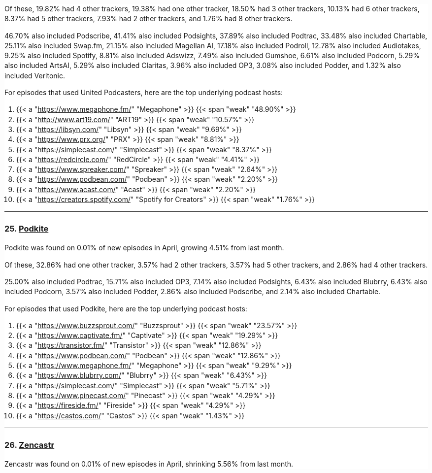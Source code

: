 Of these, 19.82% had 4 other trackers, 19.38% had one other tracker, 18.50% had 3 other trackers, 10.13% had 6 other trackers, 8.37% had 5 other trackers, 7.93% had 2 other trackers, and 1.76% had 8 other trackers.

46.70% also included Podscribe, 41.41% also included Podsights, 37.89% also included Podtrac, 33.48% also included Chartable, 25.11% also included Swap.fm, 21.15% also included Magellan AI, 17.18% also included Podroll, 12.78% also included Audiotakes, 9.25% also included Spotify, 8.81% also included Adswizz, 7.49% also included Gumshoe, 6.61% also included Podcorn, 5.29% also included ArtsAI, 5.29% also included Claritas, 3.96% also included OP3, 3.08% also included Podder, and 1.32% also included Veritonic.

For episodes that used United Podcasters, here are the top underlying podcast hosts:

1. {{< a "https://www.megaphone.fm/" "Megaphone" >}} {{< span "weak" "48.90%" >}}
2. {{< a "http://www.art19.com/" "ART19" >}} {{< span "weak" "10.57%" >}}
3. {{< a "https://libsyn.com/" "Libsyn" >}} {{< span "weak" "9.69%" >}}
4. {{< a "https://www.prx.org/" "PRX" >}} {{< span "weak" "8.81%" >}}
5. {{< a "https://simplecast.com/" "Simplecast" >}} {{< span "weak" "8.37%" >}}
6. {{< a "https://redcircle.com/" "RedCircle" >}} {{< span "weak" "4.41%" >}}
7. {{< a "https://www.spreaker.com/" "Spreaker" >}} {{< span "weak" "2.64%" >}}
8. {{< a "https://www.podbean.com/" "Podbean" >}} {{< span "weak" "2.20%" >}}
9. {{< a "https://www.acast.com/" "Acast" >}} {{< span "weak" "2.20%" >}}
10. {{< a "https://creators.spotify.com/" "Spotify for Creators" >}} {{< span "weak" "1.76%" >}}
---

### 25. [Podkite](https://docs.podkite.com/download-analytics/setup/)

Podkite was found on 0.01% of new episodes in April, growing 4.51% from last month.

Of these, 32.86% had one other tracker, 3.57% had 2 other trackers, 3.57% had 5 other trackers, and 2.86% had 4 other trackers.

25.00% also included Podtrac, 15.71% also included OP3, 7.14% also included Podsights, 6.43% also included Blubrry, 6.43% also included Podcorn, 3.57% also included Podder, 2.86% also included Podscribe, and 2.14% also included Chartable.

For episodes that used Podkite, here are the top underlying podcast hosts:

1. {{< a "https://www.buzzsprout.com/" "Buzzsprout" >}} {{< span "weak" "23.57%" >}}
2. {{< a "https://www.captivate.fm/" "Captivate" >}} {{< span "weak" "19.29%" >}}
3. {{< a "https://transistor.fm/" "Transistor" >}} {{< span "weak" "12.86%" >}}
4. {{< a "https://www.podbean.com/" "Podbean" >}} {{< span "weak" "12.86%" >}}
5. {{< a "https://www.megaphone.fm/" "Megaphone" >}} {{< span "weak" "9.29%" >}}
6. {{< a "https://www.blubrry.com/" "Blubrry" >}} {{< span "weak" "6.43%" >}}
7. {{< a "https://simplecast.com/" "Simplecast" >}} {{< span "weak" "5.71%" >}}
8. {{< a "https://www.pinecast.com/" "Pinecast" >}} {{< span "weak" "4.29%" >}}
9. {{< a "https://fireside.fm/" "Fireside" >}} {{< span "weak" "4.29%" >}}
10. {{< a "https://castos.com/" "Castos" >}} {{< span "weak" "1.43%" >}}
---

### 26. [Zencastr](https://zencastr.com/)

Zencastr was found on 0.01% of new episodes in April, shrinking 5.56% from last month.
